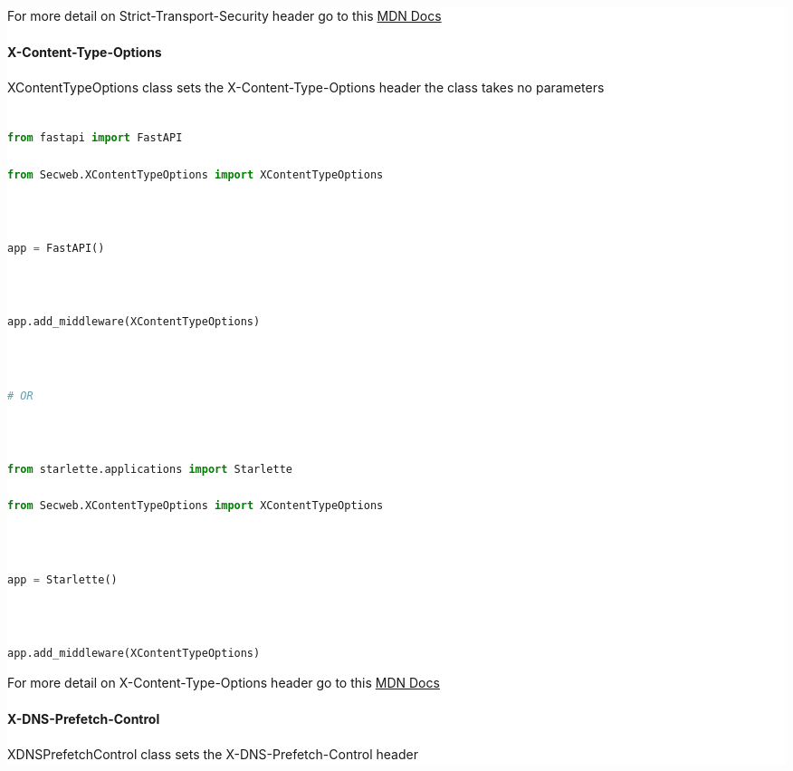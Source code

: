 For more detail on Strict-Transport-Security header go to this [MDN Docs](https://developer.mozilla.org/en-US/docs/Web/HTTP/Headers/Strict-Transport-Security)

  

#### X-Content-Type-Options

  

XContentTypeOptions class sets the X-Content-Type-Options header the class takes no parameters

  

```python

from fastapi import FastAPI

from Secweb.XContentTypeOptions import XContentTypeOptions

  

app = FastAPI()

  

app.add_middleware(XContentTypeOptions)

  

# OR

  

from starlette.applications import Starlette

from Secweb.XContentTypeOptions import XContentTypeOptions

  

app = Starlette()

  

app.add_middleware(XContentTypeOptions)

```

For more detail on X-Content-Type-Options header go to this [MDN Docs](https://developer.mozilla.org/en-US/docs/Web/HTTP/Headers/X-Content-Type-Options)

  

#### X-DNS-Prefetch-Control

  

XDNSPrefetchControl class sets the X-DNS-Prefetch-Control header
